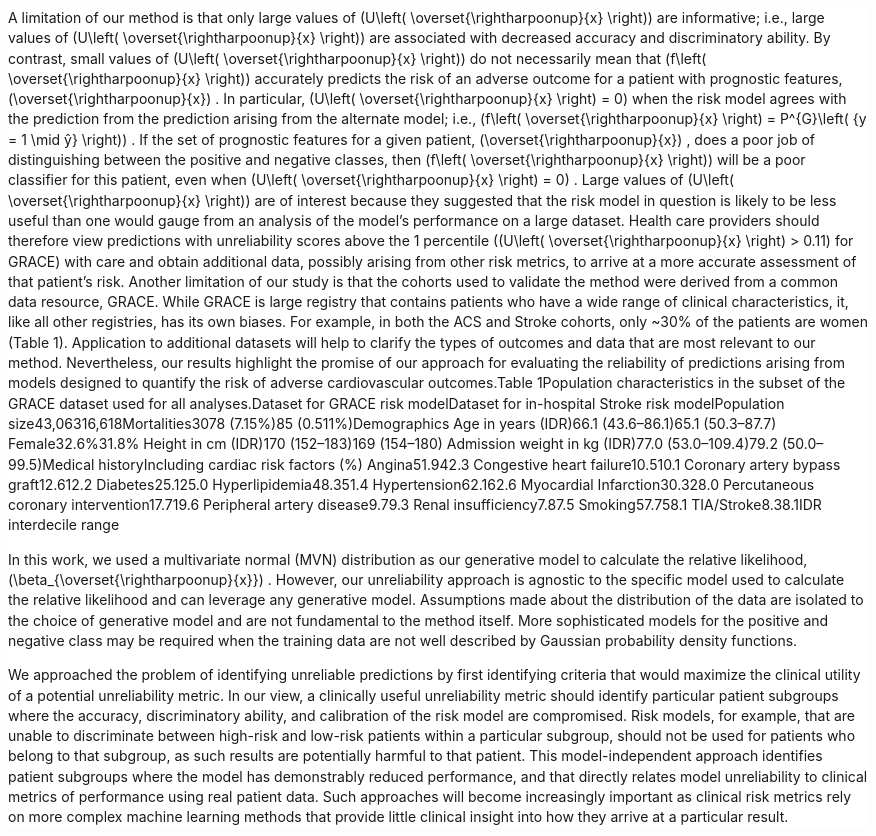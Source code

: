 A limitation of our method is that only large values of \(U\left( \overset{\rightharpoonup}{x} \right)\)  are informative; i.e., large values of \(U\left( \overset{\rightharpoonup}{x} \right)\)  are associated with decreased accuracy and discriminatory ability. By contrast, small values of \(U\left( \overset{\rightharpoonup}{x} \right)\)  do not necessarily mean that \(f\left( \overset{\rightharpoonup}{x} \right)\)  accurately predicts the risk of an adverse outcome for a patient with prognostic features, \(\overset{\rightharpoonup}{x}\) . In particular, \(U\left( \overset{\rightharpoonup}{x} \right) = 0\)  when the risk model agrees with the prediction from the prediction arising from the alternate model; i.e., \(f\left( \overset{\rightharpoonup}{x} \right) = P^{G}\left( {y = 1 \mid ŷ} \right)\) . If the set of prognostic features for a given patient, \(\overset{\rightharpoonup}{x}\) , does a poor job of distinguishing between the positive and negative classes, then \(f\left( \overset{\rightharpoonup}{x} \right)\) will be a poor classifier for this patient, even when \(U\left( \overset{\rightharpoonup}{x} \right) = 0\) . Large values of \(U\left( \overset{\rightharpoonup}{x} \right)\)  are of interest because they suggested that the risk model in question is likely to be less useful than one would gauge from an analysis of the model’s performance on a large dataset. Health care providers should therefore view predictions with unreliability scores above the 1 percentile (\(U\left( \overset{\rightharpoonup}{x} \right) > 0.11\)  for GRACE) with care and obtain additional data, possibly arising from other risk metrics, to arrive at a more accurate assessment of that patient’s risk. Another limitation of our study is that the cohorts used to validate the method were derived from a common data resource, GRACE. While GRACE is large registry that contains patients who have a wide range of clinical characteristics, it, like all other registries, has its own biases. For example, in both the ACS and Stroke cohorts, only ~30% of the patients are women (Table 1). Application to additional datasets will help to clarify the types of outcomes and data that are most relevant to our method. Nevertheless, our results highlight the promise of our approach for evaluating the reliability of predictions arising from models designed to quantify the risk of adverse cardiovascular outcomes.Table 1Population characteristics in the subset of the GRACE dataset used for all analyses.Dataset for GRACE risk modelDataset for in-hospital Stroke risk modelPopulation size43,06316,618Mortalities3078 (7.15%)85 (0.511%)Demographics Age in years (IDR)66.1 (43.6–86.1)65.1 (50.3–87.7) Female32.6%31.8% Height in cm (IDR)170 (152–183)169 (154–180) Admission weight in kg (IDR)77.0 (53.0–109.4)79.2 (50.0–99.5)Medical historyIncluding cardiac risk factors (%) Angina51.942.3 Congestive heart failure10.510.1 Coronary artery bypass graft12.612.2 Diabetes25.125.0 Hyperlipidemia48.351.4 Hypertension62.162.6 Myocardial Infarction30.328.0 Percutaneous coronary intervention17.719.6 Peripheral artery disease9.79.3 Renal insufficiency7.87.5 Smoking57.758.1 TIA/Stroke8.38.1IDR interdecile range

In this work, we used a multivariate normal (MVN) distribution as our generative model to calculate the relative likelihood, \(\beta_{\overset{\rightharpoonup}{x}}\) . However, our unreliability approach is agnostic to the specific model used to calculate the relative likelihood and can leverage any generative model. Assumptions made about the distribution of the data are isolated to the choice of generative model and are not fundamental to the method itself. More sophisticated models for the positive and negative class may be required when the training data are not well described by Gaussian probability density functions.

We approached the problem of identifying unreliable predictions by first identifying criteria that would maximize the clinical utility of a potential unreliability metric. In our view, a clinically useful unreliability metric should identify particular patient subgroups where the accuracy, discriminatory ability, and calibration of the risk model are compromised. Risk models, for example, that are unable to discriminate between high-risk and low-risk patients within a particular subgroup, should not be used for patients who belong to that subgroup, as such results are potentially harmful to that patient. This model-independent approach identifies patient subgroups where the model has demonstrably reduced performance, and that directly relates model unreliability to clinical metrics of performance using real patient data. Such approaches will become increasingly important as clinical risk metrics rely on more complex machine learning methods that provide little clinical insight into how they arrive at a particular result.
